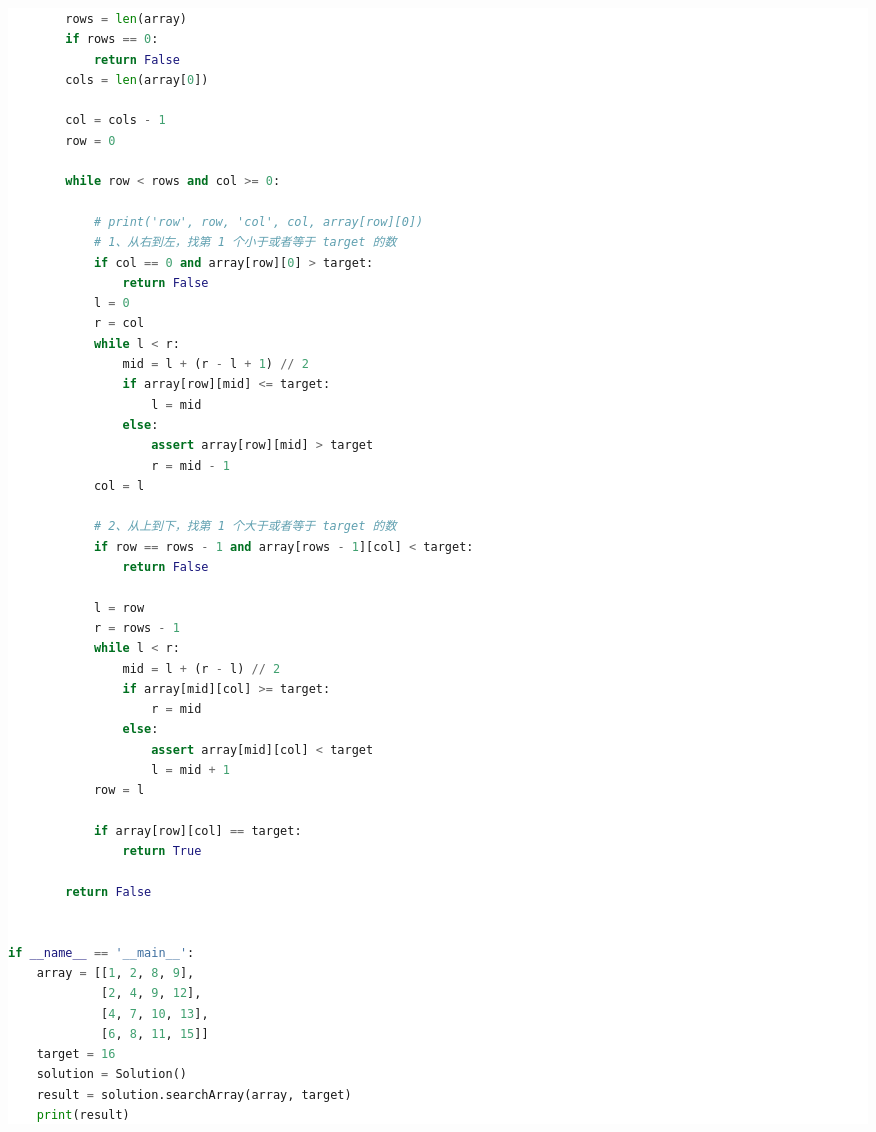 ```python
        rows = len(array)
        if rows == 0:
            return False
        cols = len(array[0])

        col = cols - 1
        row = 0

        while row < rows and col >= 0:

            # print('row', row, 'col', col, array[row][0])
            # 1、从右到左，找第 1 个小于或者等于 target 的数
            if col == 0 and array[row][0] > target:
                return False
            l = 0
            r = col
            while l < r:
                mid = l + (r - l + 1) // 2
                if array[row][mid] <= target:
                    l = mid
                else:
                    assert array[row][mid] > target
                    r = mid - 1
            col = l

            # 2、从上到下，找第 1 个大于或者等于 target 的数
            if row == rows - 1 and array[rows - 1][col] < target:
                return False

            l = row
            r = rows - 1
            while l < r:
                mid = l + (r - l) // 2
                if array[mid][col] >= target:
                    r = mid
                else:
                    assert array[mid][col] < target
                    l = mid + 1
            row = l

            if array[row][col] == target:
                return True

        return False


if __name__ == '__main__':
    array = [[1, 2, 8, 9],
             [2, 4, 9, 12],
             [4, 7, 10, 13],
             [6, 8, 11, 15]]
    target = 16
    solution = Solution()
    result = solution.searchArray(array, target)
    print(result)
```
